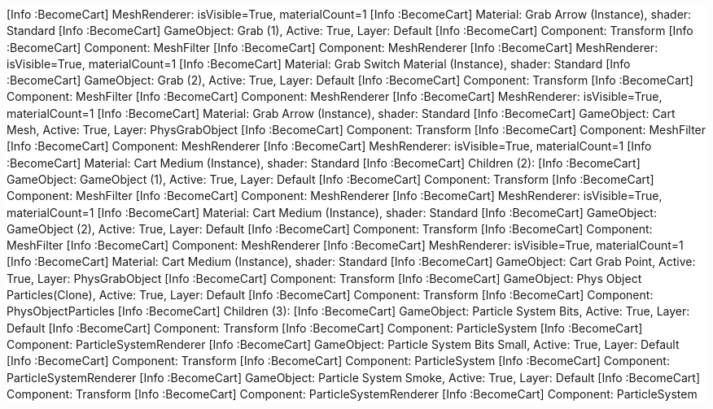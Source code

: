 [Info   :BecomeCart]         MeshRenderer: isVisible=True, materialCount=1
[Info   :BecomeCart]           Material: Grab Arrow (Instance), shader: Standard
[Info   :BecomeCart]     GameObject: Grab (1), Active: True, Layer: Default
[Info   :BecomeCart]       Component: Transform
[Info   :BecomeCart]       Component: MeshFilter
[Info   :BecomeCart]       Component: MeshRenderer
[Info   :BecomeCart]         MeshRenderer: isVisible=True, materialCount=1
[Info   :BecomeCart]           Material: Grab Switch Material (Instance), shader: Standard
[Info   :BecomeCart]     GameObject: Grab (2), Active: True, Layer: Default
[Info   :BecomeCart]       Component: Transform
[Info   :BecomeCart]       Component: MeshFilter
[Info   :BecomeCart]       Component: MeshRenderer
[Info   :BecomeCart]         MeshRenderer: isVisible=True, materialCount=1
[Info   :BecomeCart]           Material: Grab Arrow (Instance), shader: Standard
[Info   :BecomeCart]   GameObject: Cart Mesh, Active: True, Layer: PhysGrabObject
[Info   :BecomeCart]     Component: Transform
[Info   :BecomeCart]     Component: MeshFilter
[Info   :BecomeCart]     Component: MeshRenderer
[Info   :BecomeCart]       MeshRenderer: isVisible=True, materialCount=1
[Info   :BecomeCart]         Material: Cart Medium (Instance), shader: Standard
[Info   :BecomeCart]     Children (2):
[Info   :BecomeCart]     GameObject: GameObject (1), Active: True, Layer: Default
[Info   :BecomeCart]       Component: Transform
[Info   :BecomeCart]       Component: MeshFilter
[Info   :BecomeCart]       Component: MeshRenderer
[Info   :BecomeCart]         MeshRenderer: isVisible=True, materialCount=1
[Info   :BecomeCart]           Material: Cart Medium (Instance), shader: Standard
[Info   :BecomeCart]     GameObject: GameObject (2), Active: True, Layer: Default
[Info   :BecomeCart]       Component: Transform
[Info   :BecomeCart]       Component: MeshFilter
[Info   :BecomeCart]       Component: MeshRenderer
[Info   :BecomeCart]         MeshRenderer: isVisible=True, materialCount=1
[Info   :BecomeCart]           Material: Cart Medium (Instance), shader: Standard
[Info   :BecomeCart]   GameObject: Cart Grab Point, Active: True, Layer: PhysGrabObject
[Info   :BecomeCart]     Component: Transform
[Info   :BecomeCart]   GameObject: Phys Object Particles(Clone), Active: True, Layer: Default
[Info   :BecomeCart]     Component: Transform
[Info   :BecomeCart]     Component: PhysObjectParticles
[Info   :BecomeCart]     Children (3):
[Info   :BecomeCart]     GameObject: Particle System Bits, Active: True, Layer: Default
[Info   :BecomeCart]       Component: Transform
[Info   :BecomeCart]       Component: ParticleSystem
[Info   :BecomeCart]       Component: ParticleSystemRenderer
[Info   :BecomeCart]     GameObject: Particle System Bits Small, Active: True, Layer: Default
[Info   :BecomeCart]       Component: Transform
[Info   :BecomeCart]       Component: ParticleSystem
[Info   :BecomeCart]       Component: ParticleSystemRenderer
[Info   :BecomeCart]     GameObject: Particle System Smoke, Active: True, Layer: Default
[Info   :BecomeCart]       Component: Transform
[Info   :BecomeCart]       Component: ParticleSystemRenderer
[Info   :BecomeCart]       Component: ParticleSystem